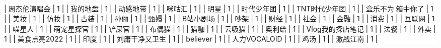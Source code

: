 | 周杰伦演唱会 | 1 |
| 我的地盘 | 1 |
| 动感地带 | 1 |
| 咪咕汇 | 1 |
| 明星 | 1 |
| 时代少年团 | 1 |
| TNT时代少年团 | 1 |
| 盒乐不为 箱中你了 | 1 |
| 美妆 | 1 |
| 仿妆 | 1 |
| 古装 | 1 |
| 孙俪 | 1 |
| 甄嬛 | 1 |
| B站小剧场 | 1 |
| 吵架 | 1 |
| 财经 | 1 |
| 社会 | 1 |
| 金融 | 1 |
| 消费 | 1 |
| 互联网 | 1 |
| 喵星人 | 1 |
| 萌宠星探官 | 1 |
| 铲屎官 | 1 |
| 布偶猫 | 1 |
| 猫咖 | 1 |
| 云吸猫 | 1 |
| 奥利给 | 1 |
| Vlog我的探店笔记 | 1 |
| 法餐 | 1 |
| 外卖 | 1 |
| 美食点亮2022 | 1 |
| 印度 | 1 |
| 刘庸干净又卫生 | 1 |
| believer | 1 |
| 人力VOCALOID | 1 |
| 鸡汤 | 1 |
| 激战江南 | 1 |